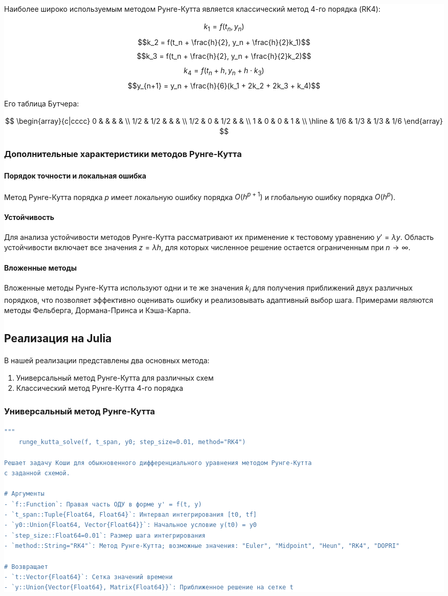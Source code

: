 Наиболее широко используемым методом Рунге-Кутта является классический метод 4-го порядка (RK4):

$$k_1 = f(t_n, y_n)$$
$$k_2 = f(t_n + \frac{h}{2}, y_n + \frac{h}{2}k_1)$$
$$k_3 = f(t_n + \frac{h}{2}, y_n + \frac{h}{2}k_2)$$
$$k_4 = f(t_n + h, y_n + h \cdot k_3)$$
$$y_{n+1} = y_n + \frac{h}{6}(k_1 + 2k_2 + 2k_3 + k_4)$$

Его таблица Бутчера:

$$
\begin{array}{c|cccc}
0 & & & & \\
1/2 & 1/2 & & & \\
1/2 & 0 & 1/2 & & \\
1 & 0 & 0 & 1 & \\
\hline
& 1/6 & 1/3 & 1/3 & 1/6
\end{array}
$$

### Дополнительные характеристики методов Рунге-Кутта

#### Порядок точности и локальная ошибка

Метод Рунге-Кутта порядка $p$ имеет локальную ошибку порядка $O(h^{p+1})$ и глобальную ошибку порядка $O(h^p)$.

#### Устойчивость

Для анализа устойчивости методов Рунге-Кутта рассматривают их применение к тестовому уравнению $y' = \lambda y$. Область устойчивости включает все значения $z = \lambda h$, для которых численное решение остается ограниченным при $n \to \infty$.

#### Вложенные методы

Вложенные методы Рунге-Кутта используют одни и те же значения $k_i$ для получения приближений двух различных порядков, что позволяет эффективно оценивать ошибку и реализовывать адаптивный выбор шага. Примерами являются методы Фельберга, Дормана-Принса и Кэша-Карпа.

## Реализация на Julia

В нашей реализации представлены два основных метода:
1. Универсальный метод Рунге-Кутта для различных схем
2. Классический метод Рунге-Кутта 4-го порядка

### Универсальный метод Рунге-Кутта

```julia
"""
    runge_kutta_solve(f, t_span, y0; step_size=0.01, method="RK4")

Решает задачу Коши для обыкновенного дифференциального уравнения методом Рунге-Кутта
с заданной схемой.

# Аргументы
- `f::Function`: Правая часть ОДУ в форме y' = f(t, y)
- `t_span::Tuple{Float64, Float64}`: Интервал интегрирования [t0, tf]
- `y0::Union{Float64, Vector{Float64}}`: Начальное условие y(t0) = y0
- `step_size::Float64=0.01`: Размер шага интегрирования
- `method::String="RK4"`: Метод Рунге-Кутта; возможные значения: "Euler", "Midpoint", "Heun", "RK4", "DOPRI"

# Возвращает
- `t::Vector{Float64}`: Сетка значений времени
- `y::Union{Vector{Float64}, Matrix{Float64}}`: Приближенное решение на сетке t
```